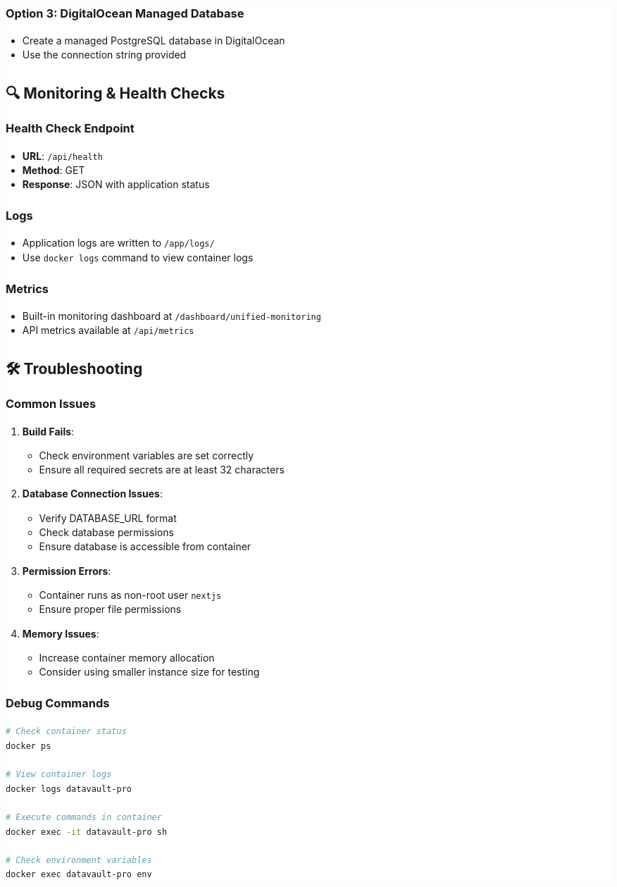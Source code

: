 ### Option 3: DigitalOcean Managed Database
- Create a managed PostgreSQL database in DigitalOcean
- Use the connection string provided

## 🔍 Monitoring & Health Checks

### Health Check Endpoint
- **URL**: `/api/health`
- **Method**: GET
- **Response**: JSON with application status

### Logs
- Application logs are written to `/app/logs/`
- Use `docker logs` command to view container logs

### Metrics
- Built-in monitoring dashboard at `/dashboard/unified-monitoring`
- API metrics available at `/api/metrics`

## 🛠️ Troubleshooting

### Common Issues

1. **Build Fails**:
   - Check environment variables are set correctly
   - Ensure all required secrets are at least 32 characters

2. **Database Connection Issues**:
   - Verify DATABASE_URL format
   - Check database permissions
   - Ensure database is accessible from container

3. **Permission Errors**:
   - Container runs as non-root user `nextjs`
   - Ensure proper file permissions

4. **Memory Issues**:
   - Increase container memory allocation
   - Consider using smaller instance size for testing

### Debug Commands

```bash
# Check container status
docker ps

# View container logs
docker logs datavault-pro

# Execute commands in container
docker exec -it datavault-pro sh

# Check environment variables
docker exec datavault-pro env
```
